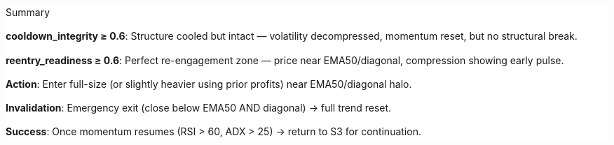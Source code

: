 
Summary

**cooldown_integrity ≥ 0.6**: Structure cooled but intact — volatility decompressed, momentum reset, but no structural break.

**reentry_readiness ≥ 0.6**: Perfect re-engagement zone — price near EMA50/diagonal, compression showing early pulse.

**Action**: Enter full-size (or slightly heavier using prior profits) near EMA50/diagonal halo.

**Invalidation**: Emergency exit (close below EMA50 AND diagonal) → full trend reset.

**Success**: Once momentum resumes (RSI > 60, ADX > 25) → return to S3 for continuation.
